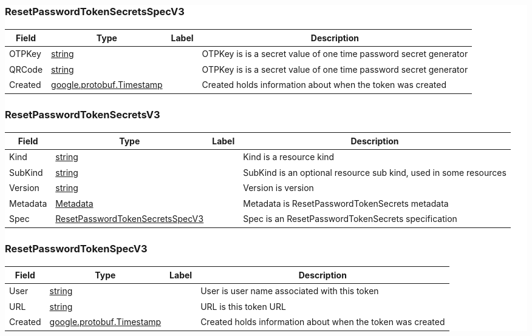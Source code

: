 




<a name="types.ResetPasswordTokenSecretsSpecV3"></a>

### ResetPasswordTokenSecretsSpecV3



| Field | Type | Label | Description |
| ----- | ---- | ----- | ----------- |
| OTPKey | [string](#string) |  | OTPKey is is a secret value of one time password secret generator |
| QRCode | [string](#string) |  | OTPKey is is a secret value of one time password secret generator |
| Created | [google.protobuf.Timestamp](#google.protobuf.Timestamp) |  | Created holds information about when the token was created |






<a name="types.ResetPasswordTokenSecretsV3"></a>

### ResetPasswordTokenSecretsV3



| Field | Type | Label | Description |
| ----- | ---- | ----- | ----------- |
| Kind | [string](#string) |  | Kind is a resource kind |
| SubKind | [string](#string) |  | SubKind is an optional resource sub kind, used in some resources |
| Version | [string](#string) |  | Version is version |
| Metadata | [Metadata](#types.Metadata) |  | Metadata is ResetPasswordTokenSecrets metadata |
| Spec | [ResetPasswordTokenSecretsSpecV3](#types.ResetPasswordTokenSecretsSpecV3) |  | Spec is an ResetPasswordTokenSecrets specification |






<a name="types.ResetPasswordTokenSpecV3"></a>

### ResetPasswordTokenSpecV3



| Field | Type | Label | Description |
| ----- | ---- | ----- | ----------- |
| User | [string](#string) |  | User is user name associated with this token |
| URL | [string](#string) |  | URL is this token URL |
| Created | [google.protobuf.Timestamp](#google.protobuf.Timestamp) |  | Created holds information about when the token was created |



